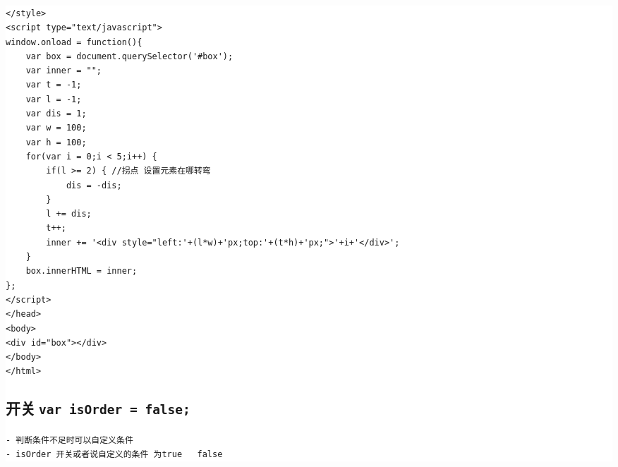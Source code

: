 	</style>
	<script type="text/javascript">
	window.onload = function(){
		var box = document.querySelector('#box');
		var inner = "";
		var t = -1;
		var l = -1;
		var dis = 1;
		var w = 100;
		var h = 100;
		for(var i = 0;i < 5;i++) {
			if(l >= 2) { //拐点 设置元素在哪转弯
				dis = -dis;
			}
			l += dis;
			t++;
			inner += '<div style="left:'+(l*w)+'px;top:'+(t*h)+'px;">'+i+'</div>';
		}
		box.innerHTML = inner;	
	};
	</script>
	</head>
	<body>
	<div id="box"></div>	
	</body>
	</html>

## 开关 `var isOrder = false;`
	- 判断条件不足时可以自定义条件
	- isOrder 开关或者说自定义的条件 为true   false 